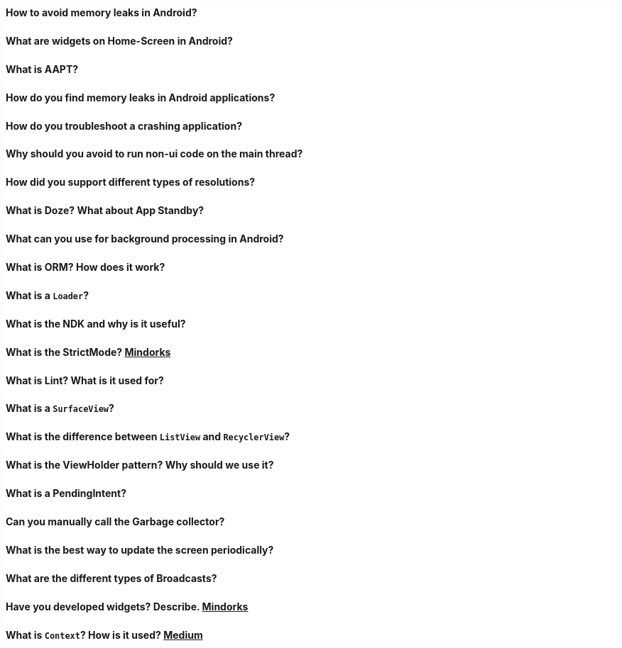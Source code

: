 #### How to avoid memory leaks in Android?

#### What are widgets on Home-Screen in Android?

#### What is AAPT?

#### How do you find memory leaks in Android applications?

#### How do you troubleshoot a crashing application?

#### Why should you avoid to run non-ui code on the main thread?

#### How did you support different types of resolutions?

#### What is Doze? What about App Standby?

#### What can you use for background processing in Android?

#### What is ORM? How does it work?

#### What is a `Loader`?

#### What is the NDK and why is it useful?

#### What is the StrictMode? [Mindorks](https://blog.mindorks.com/use-strictmode-to-find-things-you-did-by-accident-in-android-development-4cf0e7c8d997)

#### What is Lint? What is it used for?

#### What is a `SurfaceView`?

#### What is the difference between `ListView` and `RecyclerView`?

#### What is the ViewHolder pattern? Why should we use it?

#### What is a PendingIntent?

#### Can you manually call the Garbage collector?

#### What is the best way to update the screen periodically?

#### What are the different types of Broadcasts?

#### Have you developed widgets? Describe. [Mindorks](https://blog.mindorks.com/android-widgets-ad3d166458d3)

#### What is `Context`? How is it used? [Medium](https://medium.com/p/understanding-context-in-android-application-330913e32514)
